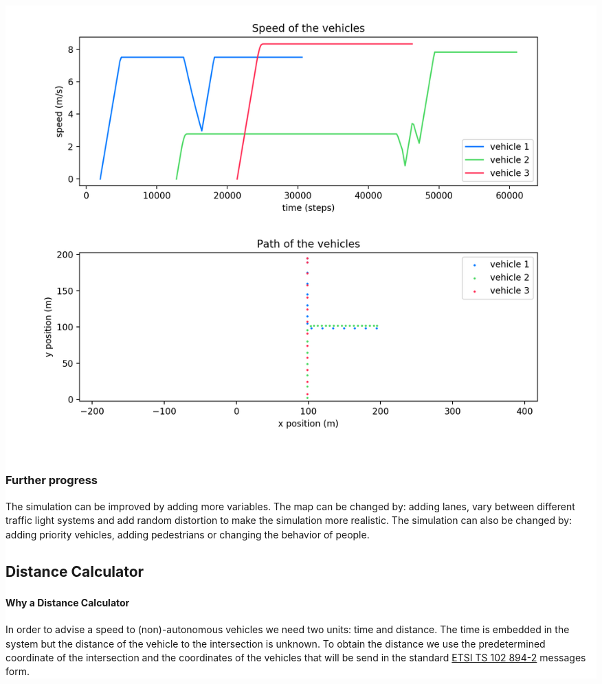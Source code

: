 ![Position and speed data graph](./position_speed_data.png)


### Further progress

The simulation can be improved by adding more variables. The map can be changed by: adding lanes, vary between different traffic light systems and add random distortion to make the simulation more realistic. The simulation can also be changed by: adding priority vehicles, adding pedestrians or changing the behavior of people.

## Distance Calculator

#### Why a Distance Calculator

In order to advise a speed to (non)-autonomous vehicles we need two units: time and distance. The time is embedded in the system but the distance of the vehicle to the intersection is unknown. To obtain the distance we use the predetermined coordinate of the intersection and the coordinates of the vehicles that will be send in the standard [ETSI TS 102 894-2](https://www.etsi.org/deliver/etsi_ts/102800_102899/10289402/01.02.01_60/ts_10289402v010201p.pdf) messages form.
